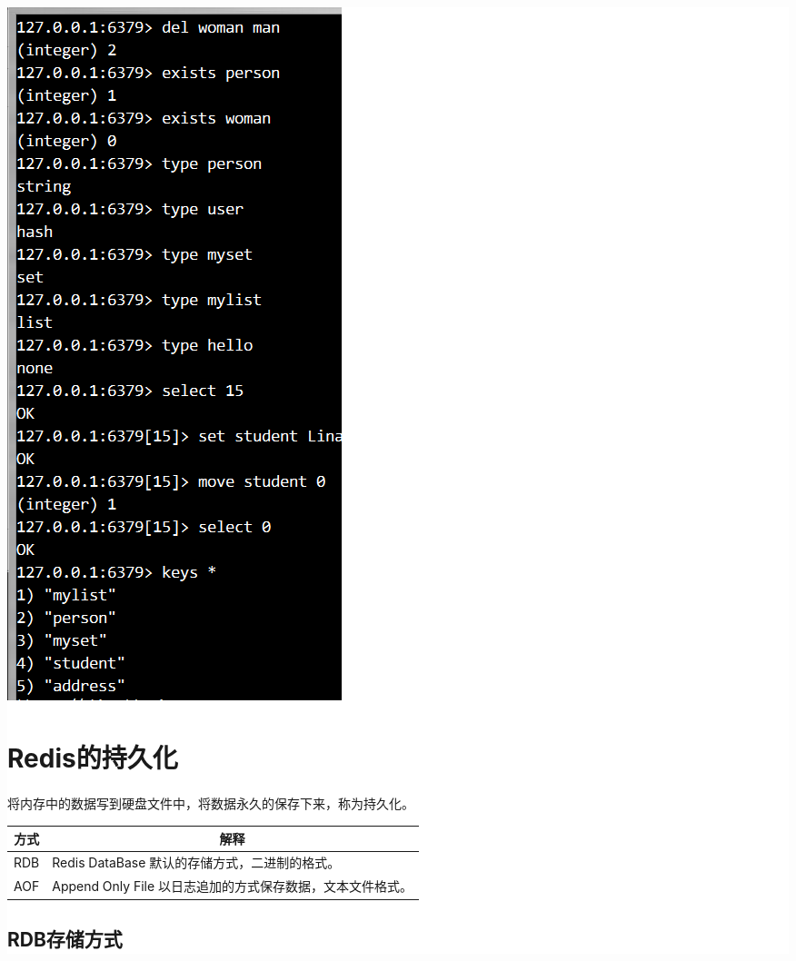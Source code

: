 ![1573011347726](https://raw.githubusercontent.com/Kid-On-The-Road/Resources/main/笔记图片/Redis/1573011347726.png) 

# Redis的持久化

将内存中的数据写到硬盘文件中，将数据永久的保存下来，称为持久化。

| 方式 | 解释                                                      |
| ---- | --------------------------------------------------------- |
| RDB  | Redis DataBase 默认的存储方式，二进制的格式。             |
| AOF  | Append Only File 以日志追加的方式保存数据，文本文件格式。 |

## RDB存储方式
